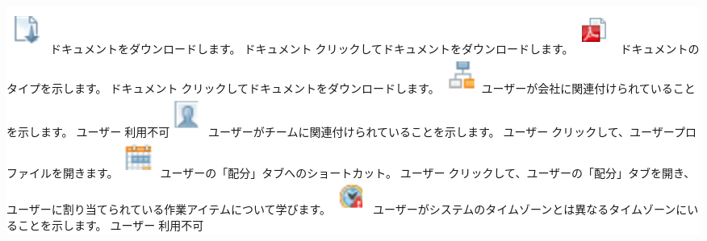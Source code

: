    <td> </td> 
  </tr> 
  <tr> 
   <td> <img src="assets/download-doc-icon.png"> </td> 
   <td>ドキュメントをダウンロードします。</td> 
   <td>ドキュメント</td> 
   <td>クリックしてドキュメントをダウンロードします。</td> 
   <td> </td> 
  </tr> 
  <tr> 
   <td> <img src="assets/document-type-icon.png"> </td> 
   <td>ドキュメントのタイプを示します。</td> 
   <td>ドキュメント</td> 
   <td>クリックしてドキュメントをダウンロードします。</td> 
   <td> </td> 
  </tr> 
  <tr> 
   <td> <img src="assets/user-belongs-to-company-icon-44x44.png" alt="user_belons_to_company_icon.png" style="width: 44;height: 44;"> </td> 
   <td>ユーザーが会社に関連付けられていることを示します。 </td> 
   <td>ユーザー</td> 
   <td>利用不可</td> 
   <td> </td> 
  </tr> 
  <tr> 
   <td> <img src="assets/user-with-team-icon-40x48.png" alt="user_with_team_icon.png" style="width: 40;height: 48;"> </td> 
   <td>ユーザーがチームに関連付けられていることを示します。</td> 
   <td>ユーザー</td> 
   <td>クリックして、ユーザープロファイルを開きます。</td> 
   <td> </td> 
  </tr> 
  <tr> 
   <td> <img src="assets/resource-grid-icon-44x46.png" alt="resource_grid_icon.png" style="width: 44;height: 46;"> </td> 
   <td>ユーザーの「配分」タブへのショートカット。 </td> 
   <td>ユーザー</td> 
   <td>クリックして、ユーザーの「配分」タブを開き、ユーザーに割り当てられている作業アイテムについて学びます。</td> 
   <td> </td> 
  </tr> 
  <tr> 
   <td> <img src="assets/screen-shot-2018-07-26-at-2.31.40-pm-44x40.png" alt="Screen_Shot_2018-07-26_at_2.31.40_PM.png" style="width: 44;height: 40;"> </td> 
   <td>ユーザーがシステムのタイムゾーンとは異なるタイムゾーンにいることを示します。</td> 
   <td>ユーザー</td> 
   <td>利用不可</td> 
   <td> </td> 
  </tr> 